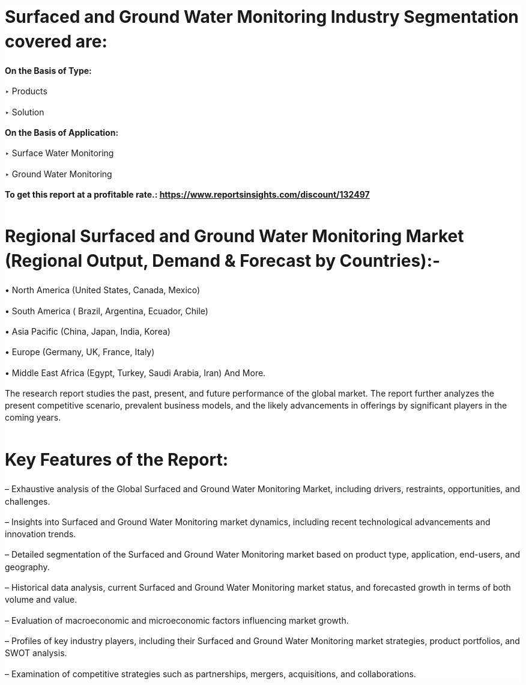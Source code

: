 # <strong>Surfaced and Ground Water Monitoring Industry Segmentation covered are:</strong>

<strong>On the Basis of Type:</strong>

‣ Products

‣ Solution

<strong>On the Basis of Application:</strong>

‣ Surface Water Monitoring

‣ Ground Water Monitoring

<strong>To get this report at a profitable rate.: <a href=https://www.reportsinsights.com/discount/132497>https://www.reportsinsights.com/discount/132497</a></strong>

# <strong>Regional Surfaced and Ground Water Monitoring Market (Regional Output, Demand &amp; Forecast by Countries):-</strong>

• North America (United States, Canada, Mexico)

• South America ( Brazil, Argentina, Ecuador, Chile)

• Asia Pacific (China, Japan, India, Korea)

• Europe (Germany, UK, France, Italy)

• Middle East Africa (Egypt, Turkey, Saudi Arabia, Iran) And More.

The research report studies the past, present, and future performance of the global market. The report further analyzes the present competitive scenario, prevalent business models, and the likely advancements in offerings by significant players in the coming years.

# <strong>Key Features of the Report:</strong>

– Exhaustive analysis of the Global Surfaced and Ground Water Monitoring Market, including drivers, restraints, opportunities, and challenges.

– Insights into Surfaced and Ground Water Monitoring market dynamics, including recent technological advancements and innovation trends.

– Detailed segmentation of the Surfaced and Ground Water Monitoring market based on product type, application, end-users, and geography.

– Historical data analysis, current Surfaced and Ground Water Monitoring market status, and forecasted growth in terms of both volume and value.

– Evaluation of macroeconomic and microeconomic factors influencing market growth.

– Profiles of key industry players, including their Surfaced and Ground Water Monitoring market strategies, product portfolios, and SWOT analysis.

– Examination of competitive strategies such as partnerships, mergers, acquisitions, and collaborations.
